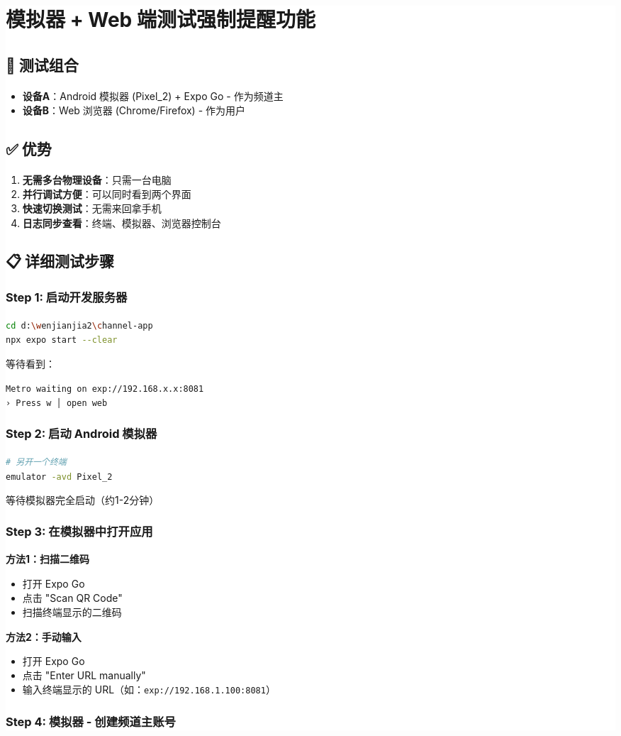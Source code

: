 # 模拟器 + Web 端测试强制提醒功能

## 🎯 测试组合

- **设备A**：Android 模拟器 (Pixel_2) + Expo Go - 作为频道主
- **设备B**：Web 浏览器 (Chrome/Firefox) - 作为用户

## ✅ 优势

1. **无需多台物理设备**：只需一台电脑
2. **并行调试方便**：可以同时看到两个界面
3. **快速切换测试**：无需来回拿手机
4. **日志同步查看**：终端、模拟器、浏览器控制台

## 📋 详细测试步骤

### Step 1: 启动开发服务器

```bash
cd d:\wenjianjia2\channel-app
npx expo start --clear
```

等待看到：
```
Metro waiting on exp://192.168.x.x:8081
› Press w │ open web
```

### Step 2: 启动 Android 模拟器

```bash
# 另开一个终端
emulator -avd Pixel_2
```

等待模拟器完全启动（约1-2分钟）

### Step 3: 在模拟器中打开应用

**方法1：扫描二维码**
- 打开 Expo Go
- 点击 "Scan QR Code"
- 扫描终端显示的二维码

**方法2：手动输入**
- 打开 Expo Go
- 点击 "Enter URL manually"
- 输入终端显示的 URL（如：`exp://192.168.1.100:8081`）

### Step 4: 模拟器 - 创建频道主账号
